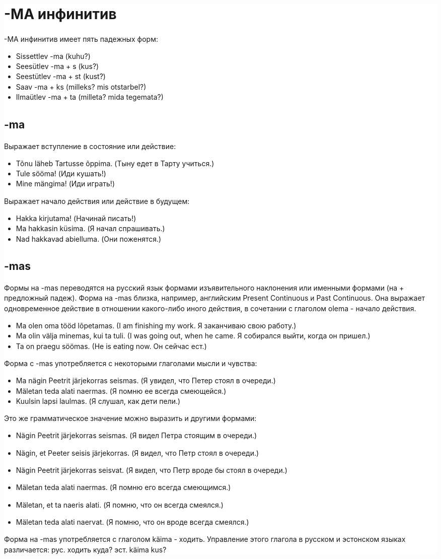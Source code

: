 # -MA инфинитив 

-MA инфинитив имеет пять падежных форм:

- Sissettlev -ma (kuhu?)
- Seesütlev -ma + s (kus?)
- Seestütlev -ma + st (kust?)
- Saav -ma + ks (milleks? mis otstarbel?)
- Ilmaütlev -ma + ta (milleta? mida tegemata?)


## -ma

Выражает вступление в состояние или действие:

- Tõnu läheb Tartusse õppima. (Тыну едет в Тарту учиться.)
- Tule sööma! (Иди кушать!)
- Mine mängima! (Иди играть!)

Выражает начало действия или действие в будущем:

- Hakka kirjutama! (Начинай писать!)
- Ma hakkasin küsima. (Я начал спрашивать.) 
- Nad hakkavad abielluma. (Они поженятся.)


## -mas

Формы на -mas переводятся на русский язык формами изъявительного наклонения или именными формами (на + предложный падеж). Форма на -mas близка, например, английским Present Continuous и Past Continuous. Она выражает одновременное действие в отношении какого-либо иного действия, в сочетании с глаголом olema - начало действия.

- Ma olen oma tööd lõpetamas. (I am finishing my work. Я заканчиваю свою работу.)
- Ma olin välja minemas, kui ta tuli. (I was going out, when he came. Я собирался выйти, когда он пришел.)
- Ta on praegu söömas. (He is eating now. Он сейчас ест.)

Форма с -mas употребляется с некоторыми глаголами мысли и чувства:

- Ma nägin Peetrit järjekorras seismas. (Я увидел, что Петер стоял в очереди.) 
- Mäletan teda alati naermas. (Я помню ее всегда смеющейся.)
- Kuulsin lapsi laulmas. (Я слушал, как дети пели.)

Это же грамматическое значение можно выразить и другими формами:

- Nägin Peetrit järjekorras seismas. (Я видел Петра стоящим в очереди.)
- Nägin, et Peeter seisis järjekorras. (Я видел, что Петр стоял в очереди.)
- Nägin Peetrit järjekorras seisvat. (Я видел, что Петр вроде бы стоял в очереди.)


- Mäletan teda alati naermas. (Я помню его всегда смеющимся.) 
- Mäletan, et ta naeris alati. (Я помню, что он всегда смеялся.) 
- Mäletan teda alati naervat. (Я помню, что он вроде всегда смеялся.)

Форма на -mas употребляется с глаголом käima - ходить. Управление этого глагола в русском и эстонском языках различается: рус. ходить куда? эст. käima kus?
